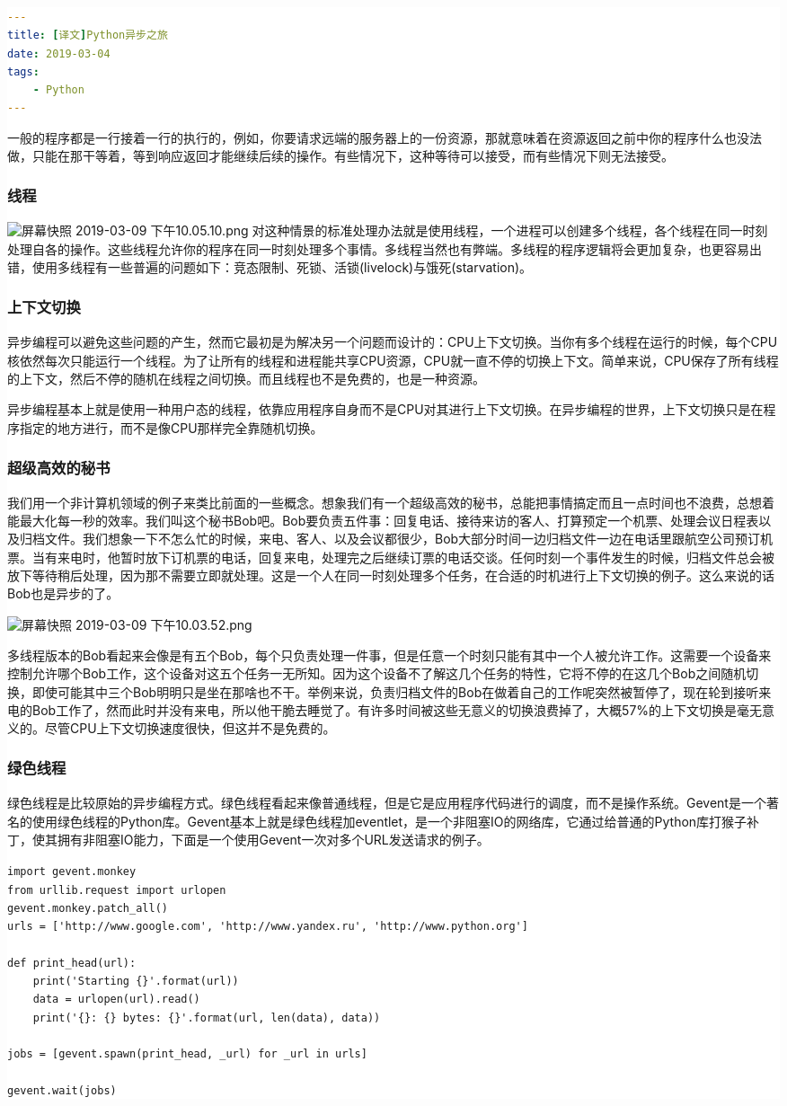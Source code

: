 ```yaml
---
title: [译文]Python异步之旅
date: 2019-03-04
tags: 
	- Python
---
```


一般的程序都是一行接着一行的执行的，例如，你要请求远端的服务器上的一份资源，那就意味着在资源返回之前中你的程序什么也没法做，只能在那干等着，等到响应返回才能继续后续的操作。有些情况下，这种等待可以接受，而有些情况下则无法接受。

### 线程
![屏幕快照 2019-03-09 下午10.05.10.png](https://i.loli.net/2019/03/09/5c83c83cec040.png)
对这种情景的标准处理办法就是使用线程，一个进程可以创建多个线程，各个线程在同一时刻处理自各的操作。这些线程允许你的程序在同一时刻处理多个事情。多线程当然也有弊端。多线程的程序逻辑将会更加复杂，也更容易出错，使用多线程有一些普遍的问题如下：竞态限制、死锁、活锁(livelock)与饿死(starvation)。

### 上下文切换
异步编程可以避免这些问题的产生，然而它最初是为解决另一个问题而设计的：CPU上下文切换。当你有多个线程在运行的时候，每个CPU核依然每次只能运行一个线程。为了让所有的线程和进程能共享CPU资源，CPU就一直不停的切换上下文。简单来说，CPU保存了所有线程的上下文，然后不停的随机在线程之间切换。而且线程也不是免费的，也是一种资源。

异步编程基本上就是使用一种用户态的线程，依靠应用程序自身而不是CPU对其进行上下文切换。在异步编程的世界，上下文切换只是在程序指定的地方进行，而不是像CPU那样完全靠随机切换。

### 超级高效的秘书

我们用一个非计算机领域的例子来类比前面的一些概念。想象我们有一个超级高效的秘书，总能把事情搞定而且一点时间也不浪费，总想着能最大化每一秒的效率。我们叫这个秘书Bob吧。Bob要负责五件事：回复电话、接待来访的客人、打算预定一个机票、处理会议日程表以及归档文件。我们想象一下不怎么忙的时候，来电、客人、以及会议都很少，Bob大部分时间一边归档文件一边在电话里跟航空公司预订机票。当有来电时，他暂时放下订机票的电话，回复来电，处理完之后继续订票的电话交谈。任何时刻一个事件发生的时候，归档文件总会被放下等待稍后处理，因为那不需要立即就处理。这是一个人在同一时刻处理多个任务，在合适的时机进行上下文切换的例子。这么来说的话Bob也是异步的了。

![屏幕快照 2019-03-09 下午10.03.52.png](https://i.loli.net/2019/03/09/5c83c83d2e4b1.png)

多线程版本的Bob看起来会像是有五个Bob，每个只负责处理一件事，但是任意一个时刻只能有其中一个人被允许工作。这需要一个设备来控制允许哪个Bob工作，这个设备对这五个任务一无所知。因为这个设备不了解这几个任务的特性，它将不停的在这几个Bob之间随机切换，即使可能其中三个Bob明明只是坐在那啥也不干。举例来说，负责归档文件的Bob在做着自己的工作呢突然被暂停了，现在轮到接听来电的Bob工作了，然而此时并没有来电，所以他干脆去睡觉了。有许多时间被这些无意义的切换浪费掉了，大概57%的上下文切换是毫无意义的。尽管CPU上下文切换速度很快，但这并不是免费的。

### 绿色线程
绿色线程是比较原始的异步编程方式。绿色线程看起来像普通线程，但是它是应用程序代码进行的调度，而不是操作系统。Gevent是一个著名的使用绿色线程的Python库。Gevent基本上就是绿色线程加eventlet，是一个非阻塞IO的网络库，它通过给普通的Python库打猴子补丁，使其拥有非阻塞IO能力，下面是一个使用Gevent一次对多个URL发送请求的例子。

```
import gevent.monkey
from urllib.request import urlopen
gevent.monkey.patch_all()
urls = ['http://www.google.com', 'http://www.yandex.ru', 'http://www.python.org']

def print_head(url):
    print('Starting {}'.format(url))
    data = urlopen(url).read()
    print('{}: {} bytes: {}'.format(url, len(data), data))

jobs = [gevent.spawn(print_head, _url) for _url in urls]

gevent.wait(jobs)
```

